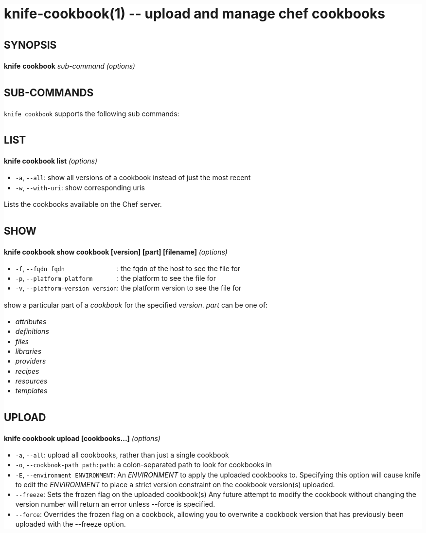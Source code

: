 knife-cookbook(1) -- upload and manage chef cookbooks
========================================

## SYNOPSIS

__knife__ __cookbook__ _sub-command_ _(options)_

## SUB-COMMANDS
`knife cookbook` supports the following sub commands:

## LIST
__knife cookbook list__ _(options)_

  * `-a`, `--all`:
    show all versions of a cookbook instead of just the most recent
  * `-w`, `--with-uri`:
    show corresponding uris

Lists the cookbooks available on the Chef server.

## SHOW
__knife cookbook show cookbook [version] [part] [filename]__ _(options)_

  * `-f`, `--fqdn fqdn               `:
    the fqdn of the host to see the file for
  * `-p`, `--platform platform       `:
    the platform to see the file for
  * `-v`, `--platform-version version`:
    the platform version to see the file for

show a particular part of a _cookbook_ for the specified _version_. _part_ can be one of:

  * _attributes_
  * _definitions_
  * _files_
  * _libraries_
  * _providers_
  * _recipes_
  * _resources_
  * _templates_

## UPLOAD
__knife cookbook upload [cookbooks...]__ _(options)_

  * `-a`, `--all`:
    upload all cookbooks, rather than just a single cookbook
  * `-o`, `--cookbook-path path:path`:
    a colon-separated path to look for cookbooks in
  * `-E`, `--environment ENVIRONMENT`:
    An _ENVIRONMENT_ to apply the uploaded cookbooks to. Specifying this
    option will cause knife to edit the _ENVIRONMENT_ to place a strict
    version constraint on the cookbook version(s) uploaded.
  * `--freeze`:
    Sets the frozen flag on the uploaded cookbook(s) Any future attempt
    to modify the cookbook without changing the version number will
    return an error unless --force is specified.
  * `--force`:
    Overrides the frozen flag on a cookbook, allowing you to overwrite a
    cookbook version that has previously been uploaded with the --freeze
    option.

